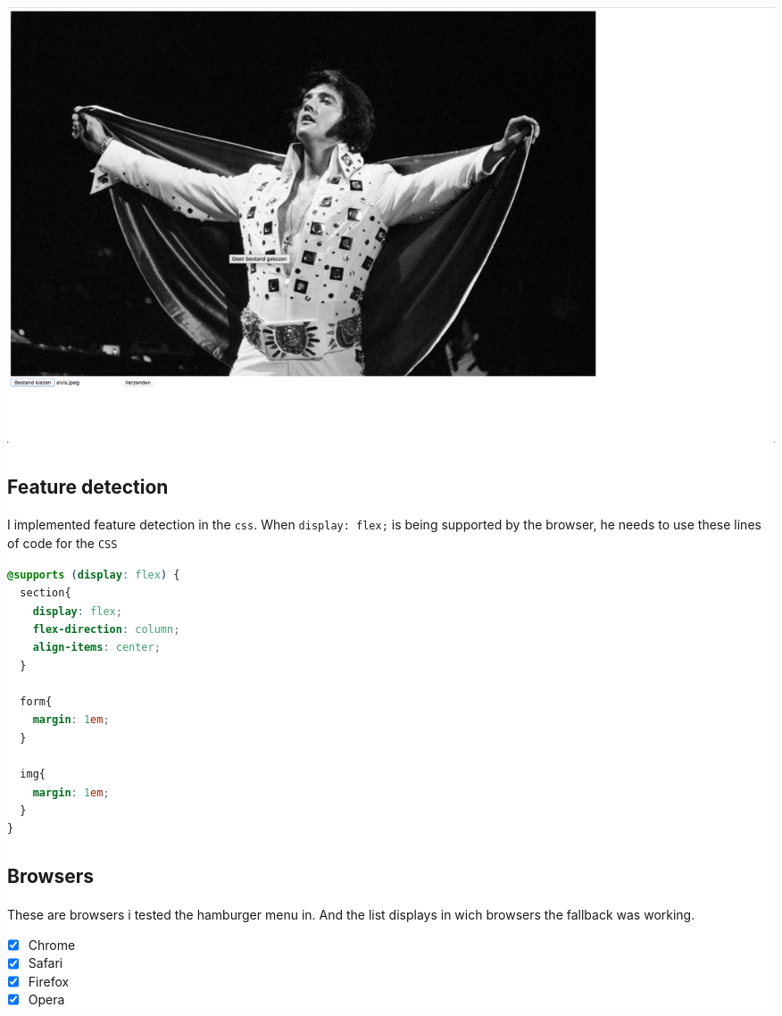 ![zero](https://github.com/japgroevemaker/browser-technologies/blob/master/opdracht2/ImagePicker/image/selected.jpg)

## Feature detection
I implemented feature detection in the ```css```. When ```display: flex;``` is being supported by the browser, he needs to use these lines of code for the ```CSS```
```css
@supports (display: flex) {
  section{
    display: flex;
    flex-direction: column;
    align-items: center;
  }

  form{
    margin: 1em;
  }

  img{
    margin: 1em;
  }
}
```

## Browsers
These are browsers i tested the hamburger menu in. And the list displays in wich browsers the fallback was working.
- [x] Chrome
- [x] Safari
- [x] Firefox
- [x] Opera
